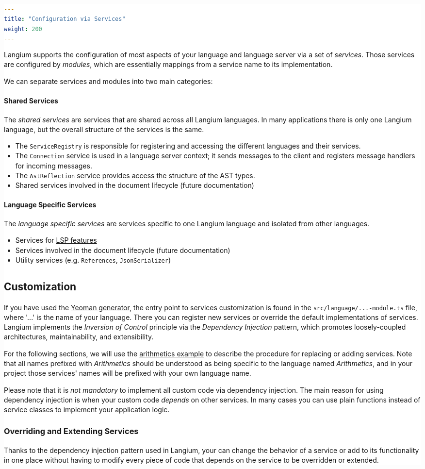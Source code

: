 ```yaml
---
title: "Configuration via Services"
weight: 200
---
```


Langium supports the configuration of most aspects of your language and language server via a set of *services*. Those services are configured by *modules*, which are essentially mappings from a service name to its implementation.

We can separate services and modules into two main categories:

#### Shared Services
The *shared services* are services that are shared across all Langium languages. In many applications there is only one Langium language, but the overall structure of the services is the same.
* The `ServiceRegistry` is responsible for registering and accessing the different languages and their services.
* The `Connection` service is used in a language server context; it sends messages to the client and registers message handlers for incoming messages.
* The `AstReflection` service provides access the structure of the AST types.
* Shared services involved in the document lifecycle (future documentation)

#### Language Specific Services
The *language specific services* are services specific to one Langium language and isolated from other languages.
* Services for [LSP features](#language-server-protocol)
* Services involved in the document lifecycle (future documentation)
* Utility services (e.g. `References`, `JsonSerializer`)

## Customization
If you have used the [Yeoman generator](https://www.npmjs.com/package/generator-langium), the entry point to services customization is found in the `src/language/...-module.ts` file, where '...' is the name of your language. There you can register new services or override the default implementations of services. Langium implements the *Inversion of Control* principle via the *Dependency Injection* pattern, which promotes loosely-coupled architectures, maintainability, and extensibility.

For the following sections, we will use the [arithmetics example](https://github.com/eclipse-langium/langium/tree/main/examples/arithmetics) to describe the procedure for replacing or adding services. Note that all names prefixed with *Arithmetics* should be understood as being specific to the language named *Arithmetics*, and in your project those services' names will be prefixed with your own language name.

Please note that it is *not mandatory* to implement all custom code via dependency injection. The main reason for using dependency injection is when your custom code *depends* on other services. In many cases you can use plain functions instead of service classes to implement your application logic.

### Overriding and Extending Services
Thanks to the dependency injection pattern used in Langium, your can change the behavior of a service or add to its functionality in one place without having to modify every piece of code that depends on the service to be overridden or extended.
